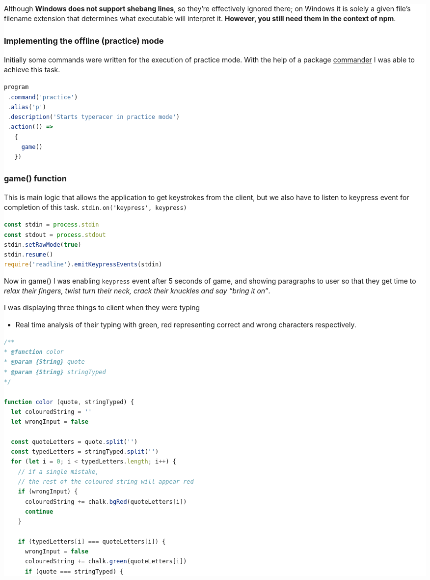 Although **Windows does not support shebang lines**, so they’re effectively ignored there; on Windows it is solely a given file’s filename extension that determines what executable will interpret it. **However, you still need them in the context of npm**.

### Implementing the offline (practice) mode

Initially some commands were written for the execution of practice mode. With the help of a package [commander](https://www.npmjs.com/package/commander) I was able to achieve this task.


```js
program 
 .command('practice')
 .alias('p')  
 .description('Starts typeracer in practice mode') 
 .action(() => 
   {  
     game() 
   })  
```

### game() function

This is main logic that allows the application to get keystrokes from the client, but we also have to listen to keypress event for completion of this task. `stdin.on('keypress', keypress)`

```js
const stdin = process.stdin
const stdout = process.stdout
stdin.setRawMode(true)
stdin.resume()
require('readline').emitKeypressEvents(stdin)
```

Now in game() I was enabling `keypress` event after 5 seconds of game, and showing paragraphs to user so that they get time to _relax their fingers, twist turn their neck, crack their knuckles and say “bring it on”_.

I was displaying three things to client when they were typing

- Real time analysis of their typing with green, red representing correct and wrong characters respectively.

```js
/**
* @function color
* @param {String} quote
* @param {String} stringTyped
*/

function color (quote, stringTyped) {
  let colouredString = ''
  let wrongInput = false

  const quoteLetters = quote.split('')
  const typedLetters = stringTyped.split('')
  for (let i = 0; i < typedLetters.length; i++) {
    // if a single mistake,
    // the rest of the coloured string will appear red
    if (wrongInput) {
      colouredString += chalk.bgRed(quoteLetters[i])
      continue
    }

    if (typedLetters[i] === quoteLetters[i]) {
      wrongInput = false
      colouredString += chalk.green(quoteLetters[i])
      if (quote === stringTyped) {
```